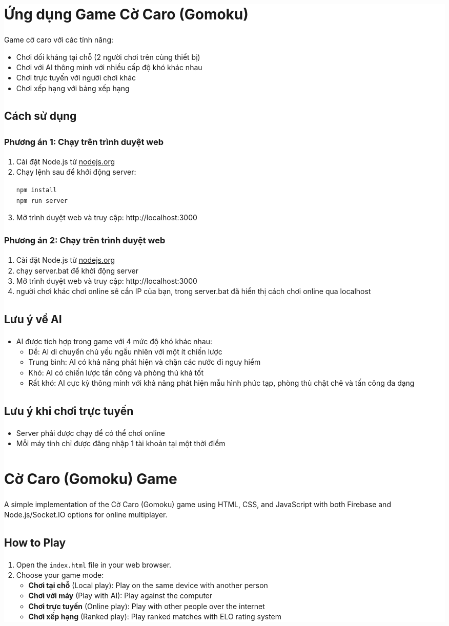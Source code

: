 # Ứng dụng Game Cờ Caro (Gomoku)

Game cờ caro với các tính năng:
- Chơi đối kháng tại chỗ (2 người chơi trên cùng thiết bị)
- Chơi với AI thông minh với nhiều cấp độ khó khác nhau
- Chơi trực tuyến với người chơi khác
- Chơi xếp hạng với bảng xếp hạng

## Cách sử dụng

### Phương án 1: Chạy trên trình duyệt web
1. Cài đặt Node.js từ [nodejs.org](https://nodejs.org/)
2. Chạy lệnh sau để khởi động server:
   ```
   npm install
   npm run server
   ```
3. Mở trình duyệt web và truy cập: http://localhost:3000

### Phương án 2: Chạy trên trình duyệt web
1. Cài đặt Node.js từ [nodejs.org](https://nodejs.org/)
2. chạy server.bat để khởi động server
3. Mở trình duyệt web và truy cập: http://localhost:3000
4. người chơi khác chơi online sẽ cần IP của bạn, trong server.bat đã hiển thị cách chơi online qua localhost
## Lưu ý về AI
- AI được tích hợp trong game với 4 mức độ khó khác nhau:
  - Dễ: AI di chuyển chủ yếu ngẫu nhiên với một ít chiến lược
  - Trung bình: AI có khả năng phát hiện và chặn các nước đi nguy hiểm
  - Khó: AI có chiến lược tấn công và phòng thủ khá tốt
  - Rất khó: AI cực kỳ thông minh với khả năng phát hiện mẫu hình phức tạp, phòng thủ chặt chẽ và tấn công đa dạng

## Lưu ý khi chơi trực tuyến
- Server phải được chạy để có thể chơi online
- Mỗi máy tính chỉ được đăng nhập 1 tài khoản tại một thời điểm

# Cờ Caro (Gomoku) Game

A simple implementation of the Cờ Caro (Gomoku) game using HTML, CSS, and JavaScript with both Firebase and Node.js/Socket.IO options for online multiplayer.

## How to Play

1. Open the `index.html` file in your web browser.
2. Choose your game mode:
   - **Chơi tại chỗ** (Local play): Play on the same device with another person
   - **Chơi với máy** (Play with AI): Play against the computer
   - **Chơi trực tuyến** (Online play): Play with other people over the internet
   - **Chơi xếp hạng** (Ranked play): Play ranked matches with ELO rating system
